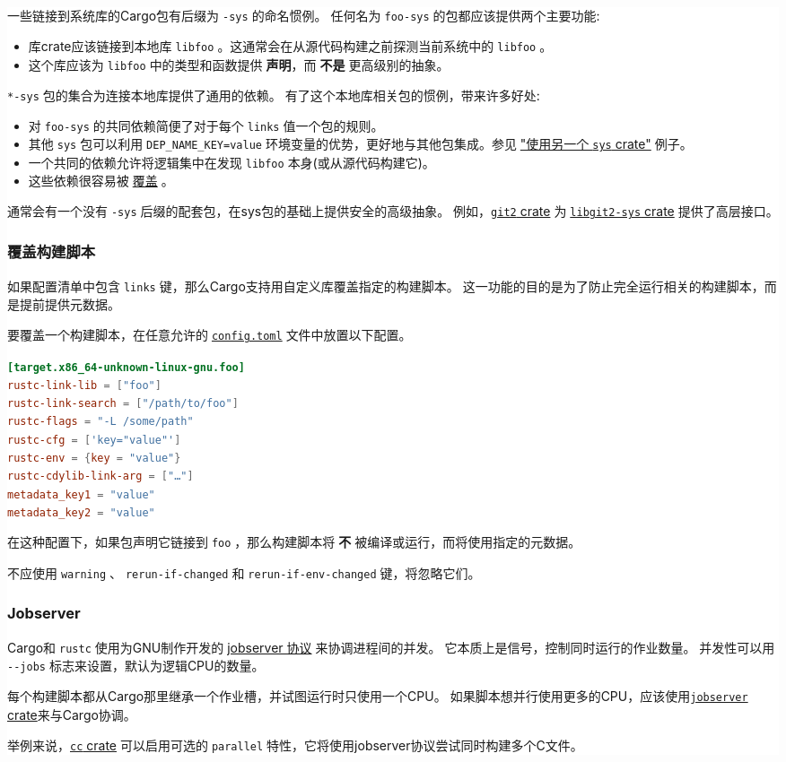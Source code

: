 一些链接到系统库的Cargo包有后缀为 `-sys` 的命名惯例。
任何名为 `foo-sys` 的包都应该提供两个主要功能:

* 库crate应该链接到本地库 `libfoo` 。这通常会在从源代码构建之前探测当前系统中的 `libfoo` 。
* 这个库应该为 `libfoo` 中的类型和函数提供 **声明**，而 **不是** 更高级别的抽象。

`*-sys` 包的集合为连接本地库提供了通用的依赖。
有了这个本地库相关包的惯例，带来许多好处:

* 对 `foo-sys` 的共同依赖简便了对于每个 `links` 值一个包的规则。
* 其他 `sys` 包可以利用 `DEP_NAME_KEY=value` 环境变量的优势，更好地与其他包集成。参见 ["使用另一个 `sys` crate"][using-another-sys] 例子。
* 一个共同的依赖允许将逻辑集中在发现 `libfoo` 本身(或从源代码构建它)。
* 这些依赖很容易被 [覆盖](#overriding-build-scripts) 。

通常会有一个没有 `-sys` 后缀的配套包，在sys包的基础上提供安全的高级抽象。
例如，[`git2` crate] 为 [`libgit2-sys` crate] 提供了高层接口。

[`git2` crate]: https://crates.io/crates/git2
[`libgit2-sys` crate]: https://crates.io/crates/libgit2-sys

### 覆盖构建脚本

如果配置清单中包含 `links` 键，那么Cargo支持用自定义库覆盖指定的构建脚本。
这一功能的目的是为了防止完全运行相关的构建脚本，而是提前提供元数据。

要覆盖一个构建脚本，在任意允许的 [`config.toml`](config.md) 文件中放置以下配置。

```toml
[target.x86_64-unknown-linux-gnu.foo]
rustc-link-lib = ["foo"]
rustc-link-search = ["/path/to/foo"]
rustc-flags = "-L /some/path"
rustc-cfg = ['key="value"']
rustc-env = {key = "value"}
rustc-cdylib-link-arg = ["…"]
metadata_key1 = "value"
metadata_key2 = "value"
```

在这种配置下，如果包声明它链接到 `foo` ，那么构建脚本将 **不** 被编译或运行，而将使用指定的元数据。

不应使用 `warning` 、 `rerun-if-changed` 和 `rerun-if-env-changed` 键，将忽略它们。

### Jobserver

Cargo和 `rustc` 使用为GNU制作开发的 [jobserver 协议][jobserver protocol] 来协调进程间的并发。
它本质上是信号，控制同时运行的作业数量。
并发性可以用 `--jobs` 标志来设置，默认为逻辑CPU的数量。

每个构建脚本都从Cargo那里继承一个作业槽，并试图运行时只使用一个CPU。
如果脚本想并行使用更多的CPU，应该使用[`jobserver` crate]来与Cargo协调。

举例来说，[`cc` crate] 可以启用可选的 `parallel` 特性，它将使用jobserver协议尝试同时构建多个C文件。

[`cc` crate]: https://crates.io/crates/cc
[`jobserver` crate]: https://crates.io/crates/jobserver
[jobserver protocol]: http://make.mad-scientist.net/papers/jobserver-implementation/
[crates.io]: https://crates.io/


[build-env]: environment-variables.md#environment-variables-cargo-sets-for-build-scripts
[link-arg]: ../../rustc/codegen-options/index.md#link-arg
[option-link]: ../../rustc/command-line-arguments.md#option-l-link-lib
[FFI]: ../../nomicon/ffi.md
[option-search]: ../../rustc/command-line-arguments.md#option-l-search-path
[cargo features]: features.md
[conditional compilation]: ../../reference/conditional-compilation.md
[option-cfg]: ../../rustc/command-line-arguments.md#option-cfg
[env-macro]: ../../std/macro.env.html
[env-cargo]: environment-variables.md#environment-variables-cargo-sets-for-crates
[`exclude` and `include` fields]: manifest.md#the-exclude-and-include-fields
[using-another-sys]: build-script-examples.md#using-another-sys-crate
